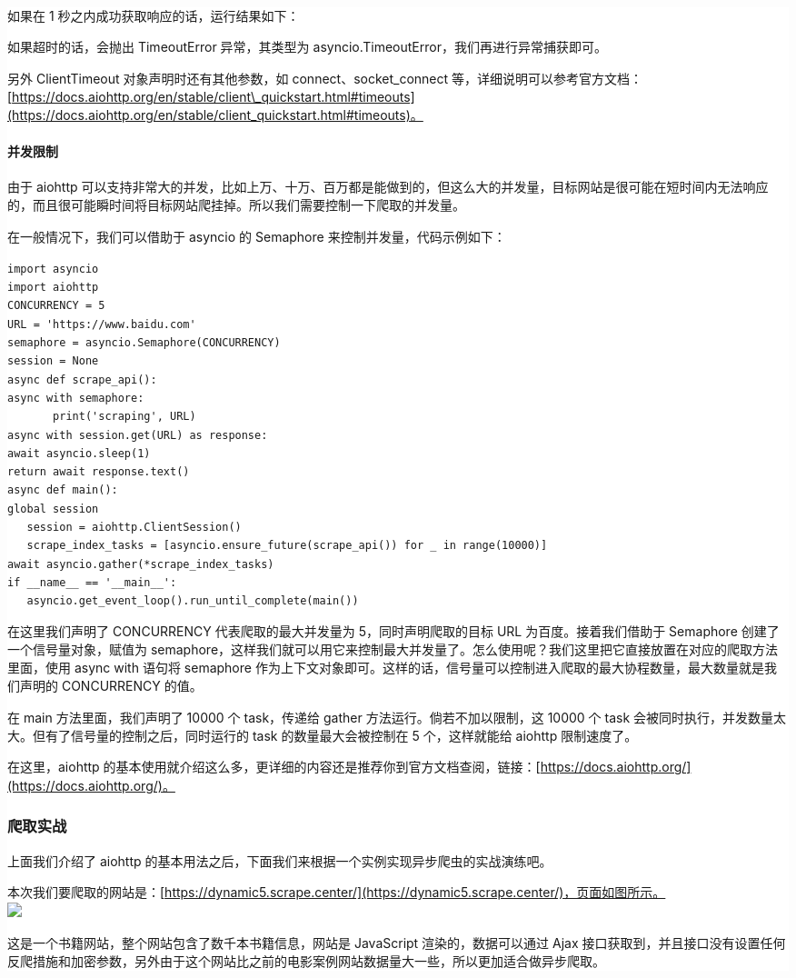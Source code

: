 如果在 1 秒之内成功获取响应的话，运行结果如下：

如果超时的话，会抛出 TimeoutError 异常，其类型为 asyncio.TimeoutError，我们再进行异常捕获即可。

另外 ClientTimeout 对象声明时还有其他参数，如 connect、socket\_connect 等，详细说明可以参考官方文档：[https://docs.aiohttp.org/en/stable/client\_quickstart.html#timeouts](https://docs.aiohttp.org/en/stable/client_quickstart.html#timeouts)。

#### 并发限制

由于 aiohttp 可以支持非常大的并发，比如上万、十万、百万都是能做到的，但这么大的并发量，目标网站是很可能在短时间内无法响应的，而且很可能瞬时间将目标网站爬挂掉。所以我们需要控制一下爬取的并发量。

在一般情况下，我们可以借助于 asyncio 的 Semaphore 来控制并发量，代码示例如下：

```
import asyncio
import aiohttp
CONCURRENCY = 5
URL = 'https://www.baidu.com'
semaphore = asyncio.Semaphore(CONCURRENCY)
session = None
async def scrape_api():
async with semaphore:
       print('scraping', URL)
async with session.get(URL) as response:
await asyncio.sleep(1)
return await response.text()
async def main():
global session
   session = aiohttp.ClientSession()
   scrape_index_tasks = [asyncio.ensure_future(scrape_api()) for _ in range(10000)]
await asyncio.gather(*scrape_index_tasks)
if __name__ == '__main__':
   asyncio.get_event_loop().run_until_complete(main())
```

在这里我们声明了 CONCURRENCY 代表爬取的最大并发量为 5，同时声明爬取的目标 URL 为百度。接着我们借助于 Semaphore 创建了一个信号量对象，赋值为 semaphore，这样我们就可以用它来控制最大并发量了。怎么使用呢？我们这里把它直接放置在对应的爬取方法里面，使用 async with 语句将 semaphore 作为上下文对象即可。这样的话，信号量可以控制进入爬取的最大协程数量，最大数量就是我们声明的 CONCURRENCY 的值。

在 main 方法里面，我们声明了 10000 个 task，传递给 gather 方法运行。倘若不加以限制，这 10000 个 task 会被同时执行，并发数量太大。但有了信号量的控制之后，同时运行的 task 的数量最大会被控制在 5 个，这样就能给 aiohttp 限制速度了。

在这里，aiohttp 的基本使用就介绍这么多，更详细的内容还是推荐你到官方文档查阅，链接：[https://docs.aiohttp.org/](https://docs.aiohttp.org/)。

### 爬取实战

上面我们介绍了 aiohttp 的基本用法之后，下面我们来根据一个实例实现异步爬虫的实战演练吧。

本次我们要爬取的网站是：[https://dynamic5.scrape.center/](https://dynamic5.scrape.center/)，页面如图所示。  
![](https://s0.lgstatic.com/i/image3/M01/82/0F/Cgq2xl6G-LCALW48AAcm_HQNyJ0576.png)

这是一个书籍网站，整个网站包含了数千本书籍信息，网站是 JavaScript 渲染的，数据可以通过 Ajax 接口获取到，并且接口没有设置任何反爬措施和加密参数，另外由于这个网站比之前的电影案例网站数据量大一些，所以更加适合做异步爬取。
